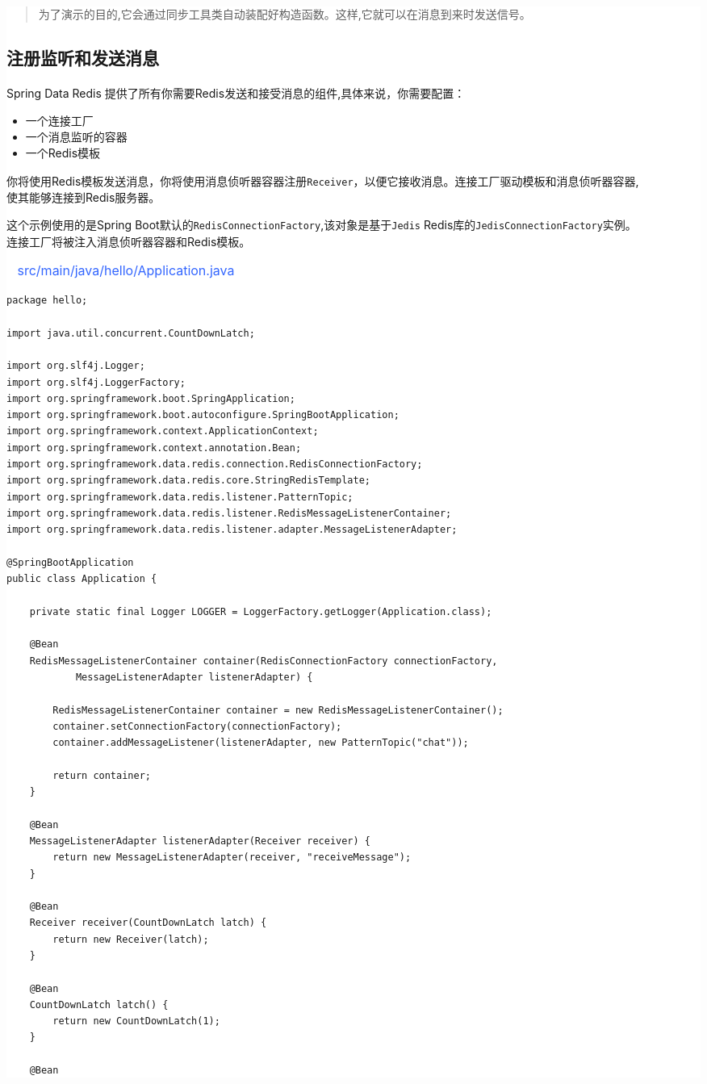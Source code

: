 >为了演示的目的,它会通过同步工具类自动装配好构造函数。这样,它就可以在消息到来时发送信号。

## 注册监听和发送消息
Spring Data Redis 提供了所有你需要Redis发送和接受消息的组件,具体来说，你需要配置：

* 一个连接工厂
* 一个消息监听的容器
* 一个Redis模板

你将使用Redis模板发送消息，你将使用消息侦听器容器注册`Receiver`，以便它接收消息。连接工厂驱动模板和消息侦听器容器,
</br>使其能够连接到Redis服务器。

这个示例使用的是Spring Boot默认的`RedisConnectionFactory`,该对象是基于`Jedis` Redis库的`JedisConnectionFactory`实例。
</br>连接工厂将被注入消息侦听器容器和Redis模板。

<font color=#3366ff size=3>&nbsp;&nbsp;&nbsp;src/main/java/hello/Application.java</font>
```
package hello;

import java.util.concurrent.CountDownLatch;

import org.slf4j.Logger;
import org.slf4j.LoggerFactory;
import org.springframework.boot.SpringApplication;
import org.springframework.boot.autoconfigure.SpringBootApplication;
import org.springframework.context.ApplicationContext;
import org.springframework.context.annotation.Bean;
import org.springframework.data.redis.connection.RedisConnectionFactory;
import org.springframework.data.redis.core.StringRedisTemplate;
import org.springframework.data.redis.listener.PatternTopic;
import org.springframework.data.redis.listener.RedisMessageListenerContainer;
import org.springframework.data.redis.listener.adapter.MessageListenerAdapter;

@SpringBootApplication
public class Application {

    private static final Logger LOGGER = LoggerFactory.getLogger(Application.class);

	@Bean
	RedisMessageListenerContainer container(RedisConnectionFactory connectionFactory,
			MessageListenerAdapter listenerAdapter) {

		RedisMessageListenerContainer container = new RedisMessageListenerContainer();
		container.setConnectionFactory(connectionFactory);
		container.addMessageListener(listenerAdapter, new PatternTopic("chat"));

		return container;
	}

	@Bean
	MessageListenerAdapter listenerAdapter(Receiver receiver) {
		return new MessageListenerAdapter(receiver, "receiveMessage");
	}

	@Bean
	Receiver receiver(CountDownLatch latch) {
		return new Receiver(latch);
	}

	@Bean
	CountDownLatch latch() {
		return new CountDownLatch(1);
	}

	@Bean
```